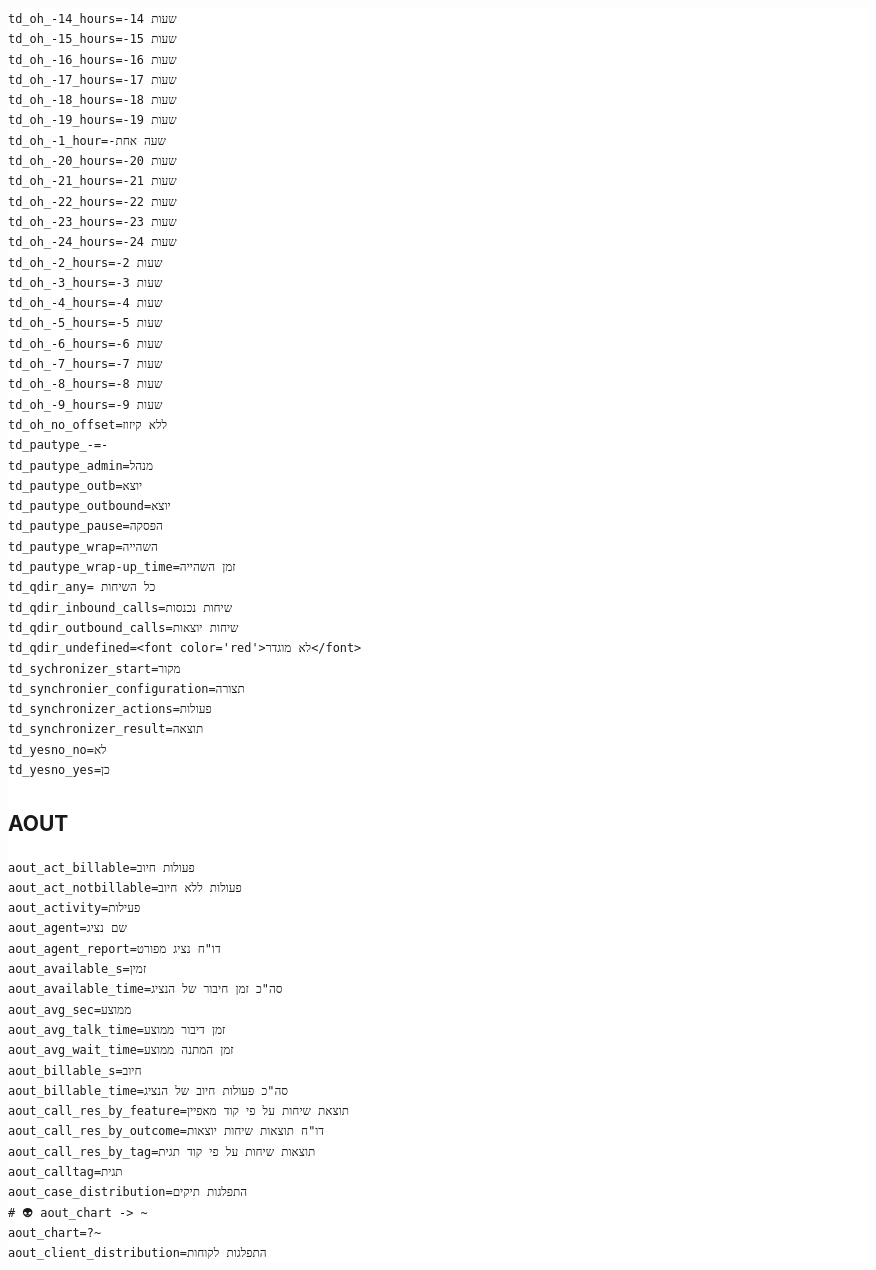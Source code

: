     td_oh_-14_hours=-14 שעות
    td_oh_-15_hours=-15 שעות
    td_oh_-16_hours=-16 שעות
    td_oh_-17_hours=-17 שעות
    td_oh_-18_hours=-18 שעות
    td_oh_-19_hours=-19 שעות
    td_oh_-1_hour=-שעה אחת
    td_oh_-20_hours=-20 שעות
    td_oh_-21_hours=-21 שעות
    td_oh_-22_hours=-22 שעות
    td_oh_-23_hours=-23 שעות
    td_oh_-24_hours=-24 שעות
    td_oh_-2_hours=-2 שעות
    td_oh_-3_hours=-3 שעות
    td_oh_-4_hours=-4 שעות
    td_oh_-5_hours=-5 שעות
    td_oh_-6_hours=-6 שעות
    td_oh_-7_hours=-7 שעות
    td_oh_-8_hours=-8 שעות
    td_oh_-9_hours=-9 שעות
    td_oh_no_offset=ללא קיזוז
    td_pautype_-=-
    td_pautype_admin=מנהל
    td_pautype_outb=יוצא
    td_pautype_outbound=יוצא
    td_pautype_pause=הפסקה
    td_pautype_wrap=השהייה
    td_pautype_wrap-up_time=זמן השהייה
    td_qdir_any= כל השיחות
    td_qdir_inbound_calls=שיחות נכנסות
    td_qdir_outbound_calls=שיחות יוצאות
    td_qdir_undefined=<font color='red'>לא מוגדר</font>
    td_sychronizer_start=מקור
    td_synchronier_configuration=תצורה
    td_synchronizer_actions=פעולות
    td_synchronizer_result=תוצאה
    td_yesno_no=לא
    td_yesno_yes=כן

## AOUT


    aout_act_billable=פעולות חיוב
    aout_act_notbillable=פעולות ללא חיוב
    aout_activity=פעילות
    aout_agent=שם נציג
    aout_agent_report=דו"ח נציג מפורט
    aout_available_s=זמין
    aout_available_time=סה"כ זמן חיבור של הנציג
    aout_avg_sec=ממוצע
    aout_avg_talk_time=זמן דיבור ממוצע
    aout_avg_wait_time=זמן המתנה ממוצע
    aout_billable_s=חיוב
    aout_billable_time=סה"כ פעולות חיוב של הנציג
    aout_call_res_by_feature=תוצאת שיחות על פי קוד מאפיין
    aout_call_res_by_outcome=דו"ח תוצאות שיחות יוצאות
    aout_call_res_by_tag=תוצאות שיחות על פי קוד תגית
    aout_calltag=תגית
    aout_case_distribution=התפלגות תיקים
    # 👽 aout_chart -> ~
    aout_chart=?~
    aout_client_distribution=התפלגות לקוחות